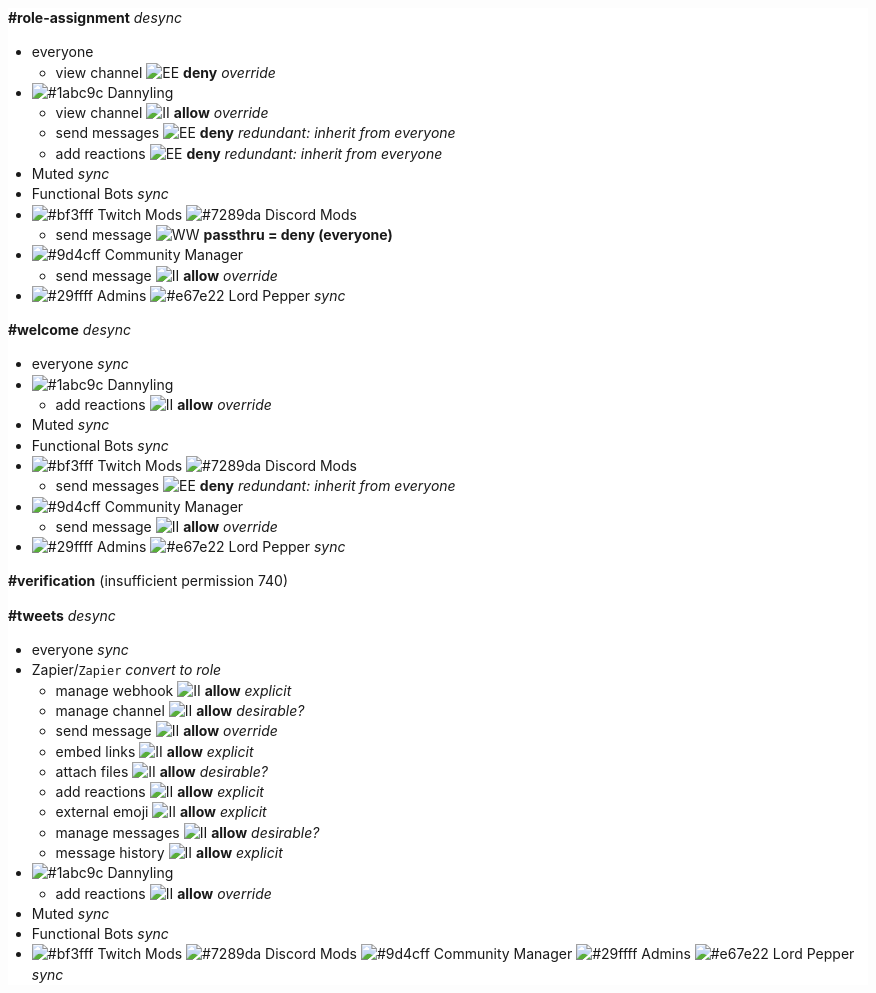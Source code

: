 **#role-assignment** _desync_

- everyone
    - view channel ![EE](https://via.placeholder.com/12/dc3545/000000?text=+) **deny** _override_
- ![#1abc9c](https://via.placeholder.com/12/1abc9c/000000?text=+) Dannyling
    - view channel ![II](https://via.placeholder.com/12/479f76/000000?text=+) **allow** _override_
    - send messages ![EE](https://via.placeholder.com/12/dc3545/000000?text=+) **deny** _redundant: inherit from everyone_
    - add reactions ![EE](https://via.placeholder.com/12/dc3545/000000?text=+) **deny** _redundant: inherit from everyone_
- Muted _sync_
- Functional Bots _sync_
- ![#bf3fff](https://via.placeholder.com/12/bf3fff/000000?text=+) Twitch Mods ![#7289da](https://via.placeholder.com/12/7289da/000000?text=+) Discord Mods
    - send message ![WW](https://via.placeholder.com/12/ffc107/000000?text=+) **passthru = deny (everyone)**
- ![#9d4cff](https://via.placeholder.com/12/9d4cff/000000?text=+) Community Manager
    - send message ![II](https://via.placeholder.com/12/479f76/000000?text=+) **allow** _override_
- ![#29ffff](https://via.placeholder.com/12/29ffff/000000?text=+) Admins ![#e67e22](https://via.placeholder.com/12/e67e22/000000?text=+) Lord Pepper _sync_

**#welcome** _desync_

- everyone _sync_
- ![#1abc9c](https://via.placeholder.com/12/1abc9c/000000?text=+) Dannyling
    - add reactions ![II](https://via.placeholder.com/12/479f76/000000?text=+) **allow** _override_
- Muted _sync_
- Functional Bots _sync_
- ![#bf3fff](https://via.placeholder.com/12/bf3fff/000000?text=+) Twitch Mods ![#7289da](https://via.placeholder.com/12/7289da/000000?text=+) Discord Mods
    - send messages ![EE](https://via.placeholder.com/12/dc3545/000000?text=+) **deny** _redundant: inherit from everyone_
- ![#9d4cff](https://via.placeholder.com/12/9d4cff/000000?text=+) Community Manager
    - send message ![II](https://via.placeholder.com/12/479f76/000000?text=+) **allow** _override_
- ![#29ffff](https://via.placeholder.com/12/29ffff/000000?text=+) Admins ![#e67e22](https://via.placeholder.com/12/e67e22/000000?text=+) Lord Pepper _sync_

**#verification** (insufficient permission 740)

**#tweets** _desync_

- everyone _sync_
- Zapier/`Zapier` _convert to role_
    - manage webhook ![II](https://via.placeholder.com/12/479f76/000000?text=+) **allow** _explicit_
    - manage channel ![II](https://via.placeholder.com/12/479f76/000000?text=+) **allow** _desirable?_
    - send message ![II](https://via.placeholder.com/12/479f76/000000?text=+) **allow** _override_
    - embed links ![II](https://via.placeholder.com/12/479f76/000000?text=+) **allow** _explicit_
    - attach files ![II](https://via.placeholder.com/12/479f76/000000?text=+) **allow** _desirable?_
    - add reactions ![II](https://via.placeholder.com/12/479f76/000000?text=+) **allow** _explicit_
    - external emoji ![II](https://via.placeholder.com/12/479f76/000000?text=+) **allow** _explicit_
    - manage messages ![II](https://via.placeholder.com/12/479f76/000000?text=+) **allow** _desirable?_
    - message history ![II](https://via.placeholder.com/12/479f76/000000?text=+) **allow** _explicit_
- ![#1abc9c](https://via.placeholder.com/12/1abc9c/000000?text=+) Dannyling
    - add reactions ![II](https://via.placeholder.com/12/479f76/000000?text=+) **allow** _override_
- Muted _sync_
- Functional Bots _sync_
- ![#bf3fff](https://via.placeholder.com/12/bf3fff/000000?text=+) Twitch Mods ![#7289da](https://via.placeholder.com/12/7289da/000000?text=+) Discord Mods ![#9d4cff](https://via.placeholder.com/12/9d4cff/000000?text=+) Community Manager ![#29ffff](https://via.placeholder.com/12/29ffff/000000?text=+) Admins ![#e67e22](https://via.placeholder.com/12/e67e22/000000?text=+) Lord Pepper _sync_
